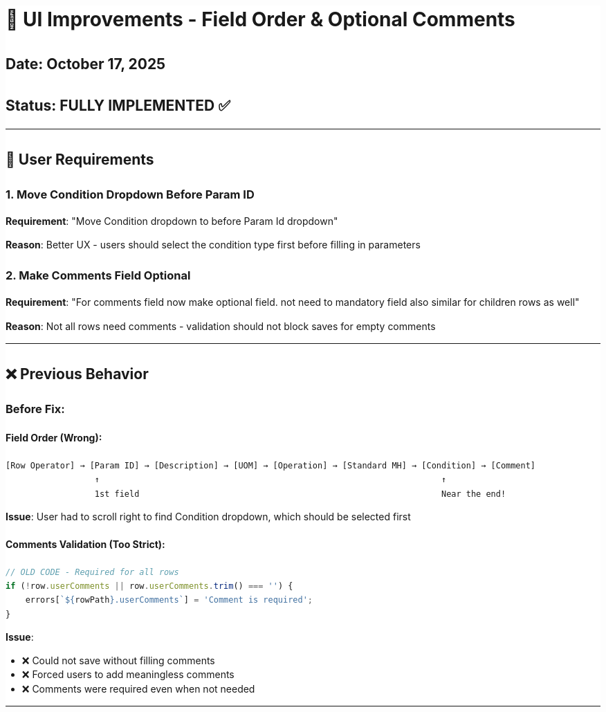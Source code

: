 # 🎉 UI Improvements - Field Order & Optional Comments

## Date: October 17, 2025
## Status: **FULLY IMPLEMENTED** ✅

---

## 🎯 User Requirements

### 1. **Move Condition Dropdown Before Param ID**
**Requirement**: "Move Condition dropdown to before Param Id dropdown"

**Reason**: Better UX - users should select the condition type first before filling in parameters

### 2. **Make Comments Field Optional**
**Requirement**: "For comments field now make optional field. not need to mandatory field also similar for children rows as well"

**Reason**: Not all rows need comments - validation should not block saves for empty comments

---

## ❌ Previous Behavior

### Before Fix:

#### Field Order (Wrong):
```
[Row Operator] → [Param ID] → [Description] → [UOM] → [Operation] → [Standard MH] → [Condition] → [Comment]
                  ↑                                                                     ↑
                  1st field                                                             Near the end!
```

**Issue**: User had to scroll right to find Condition dropdown, which should be selected first

#### Comments Validation (Too Strict):
```javascript
// OLD CODE - Required for all rows
if (!row.userComments || row.userComments.trim() === '') {
    errors[`${rowPath}.userComments`] = 'Comment is required';
}
```

**Issue**: 
- ❌ Could not save without filling comments
- ❌ Forced users to add meaningless comments
- ❌ Comments were required even when not needed

---